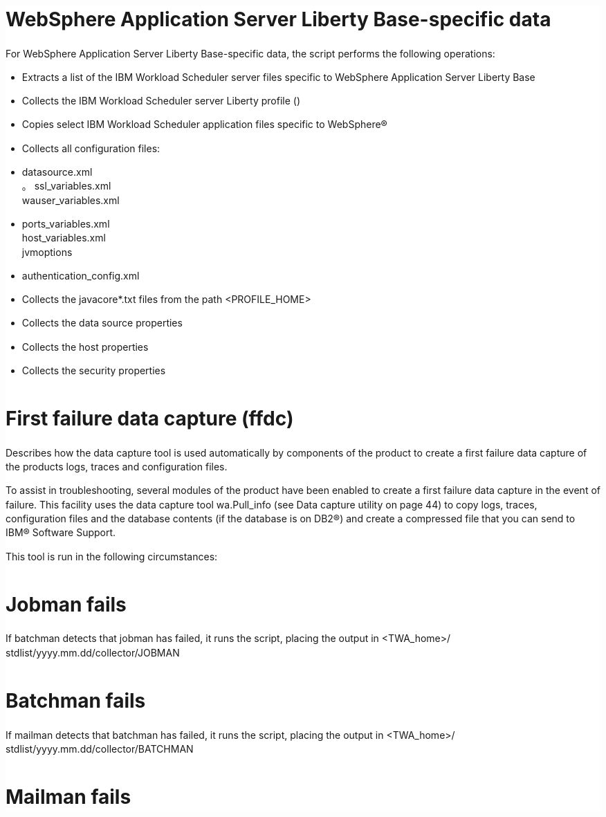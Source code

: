 # WebSphere Application Server Liberty Base-specific data

For WebSphere Application Server Liberty Base-specific data, the script performs the following operations:

- Extracts a list of the IBM Workload Scheduler server files specific to WebSphere Application Server Liberty Base  
- Collects the IBM Workload Scheduler server Liberty profile ()  
- Copies select IBM Workload Scheduler application files specific to WebSphere®  
- Collects all configuration files:

- datasource.xml  
$\text{。}$  ssl_variables.xml  
wauser_variables.xml  
- ports_variables.xml  
host_variables.xml  
jvmoptions  
- authentication_config.xml

- Collects the javacore*.txt files from the path <PROFILE_HOME>  
- Collects the data source properties  
- Collects the host properties  
- Collects the security properties

# First failure data capture (ffdc)

Describes how the data capture tool is used automatically by components of the product to create a first failure data capture of the products logs, traces and configuration files.

To assist in troubleshooting, several modules of the product have been enabled to create a first failure data capture in the event of failure. This facility uses the data capture tool wa.Pull_info (see Data capture utility on page 44) to copy logs, traces, configuration files and the database contents (if the database is on DB2®) and create a compressed file that you can send to IBM® Software Support.

This tool is run in the following circumstances:

# Jobman fails

If batchman detects that jobman has failed, it runs the script, placing the output in <TWA_home>/ stdlist/yyyy.mm.dd/collector/JOBMAN

# Batchman fails

If mailman detects that batchman has failed, it runs the script, placing the output in <TWA_home>/ stdlist/yyyy.mm.dd/collector/BATCHMAN

# Mailman fails
